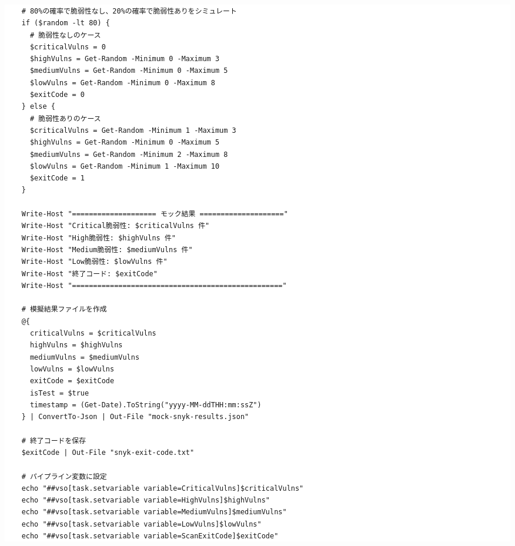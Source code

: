         # 80%の確率で脆弱性なし、20%の確率で脆弱性ありをシミュレート
        if ($random -lt 80) {
          # 脆弱性なしのケース
          $criticalVulns = 0
          $highVulns = Get-Random -Minimum 0 -Maximum 3
          $mediumVulns = Get-Random -Minimum 0 -Maximum 5
          $lowVulns = Get-Random -Minimum 0 -Maximum 8
          $exitCode = 0
        } else {
          # 脆弱性ありのケース
          $criticalVulns = Get-Random -Minimum 1 -Maximum 3
          $highVulns = Get-Random -Minimum 0 -Maximum 5
          $mediumVulns = Get-Random -Minimum 2 -Maximum 8
          $lowVulns = Get-Random -Minimum 1 -Maximum 10
          $exitCode = 1
        }
        
        Write-Host "==================== モック結果 ===================="
        Write-Host "Critical脆弱性: $criticalVulns 件"
        Write-Host "High脆弱性: $highVulns 件"
        Write-Host "Medium脆弱性: $mediumVulns 件"
        Write-Host "Low脆弱性: $lowVulns 件"
        Write-Host "終了コード: $exitCode"
        Write-Host "=================================================="
        
        # 模擬結果ファイルを作成
        @{
          criticalVulns = $criticalVulns
          highVulns = $highVulns
          mediumVulns = $mediumVulns
          lowVulns = $lowVulns
          exitCode = $exitCode
          isTest = $true
          timestamp = (Get-Date).ToString("yyyy-MM-ddTHH:mm:ssZ")
        } | ConvertTo-Json | Out-File "mock-snyk-results.json"
        
        # 終了コードを保存
        $exitCode | Out-File "snyk-exit-code.txt"
        
        # パイプライン変数に設定
        echo "##vso[task.setvariable variable=CriticalVulns]$criticalVulns"
        echo "##vso[task.setvariable variable=HighVulns]$highVulns"
        echo "##vso[task.setvariable variable=MediumVulns]$mediumVulns"
        echo "##vso[task.setvariable variable=LowVulns]$lowVulns"
        echo "##vso[task.setvariable variable=ScanExitCode]$exitCode"
        